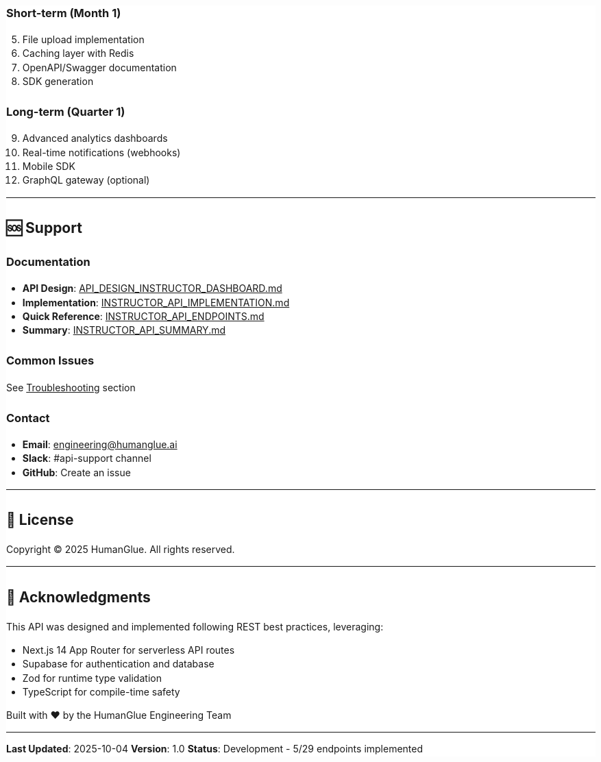 ### Short-term (Month 1)
5. File upload implementation
6. Caching layer with Redis
7. OpenAPI/Swagger documentation
8. SDK generation

### Long-term (Quarter 1)
9. Advanced analytics dashboards
10. Real-time notifications (webhooks)
11. Mobile SDK
12. GraphQL gateway (optional)

---

## 🆘 Support

### Documentation
- **API Design**: [API_DESIGN_INSTRUCTOR_DASHBOARD.md](./API_DESIGN_INSTRUCTOR_DASHBOARD.md)
- **Implementation**: [INSTRUCTOR_API_IMPLEMENTATION.md](./INSTRUCTOR_API_IMPLEMENTATION.md)
- **Quick Reference**: [INSTRUCTOR_API_ENDPOINTS.md](./INSTRUCTOR_API_ENDPOINTS.md)
- **Summary**: [INSTRUCTOR_API_SUMMARY.md](./INSTRUCTOR_API_SUMMARY.md)

### Common Issues
See [Troubleshooting](./INSTRUCTOR_API_IMPLEMENTATION.md#troubleshooting) section

### Contact
- **Email**: engineering@humanglue.ai
- **Slack**: #api-support channel
- **GitHub**: Create an issue

---

## 📄 License

Copyright © 2025 HumanGlue. All rights reserved.

---

## 🙏 Acknowledgments

This API was designed and implemented following REST best practices, leveraging:
- Next.js 14 App Router for serverless API routes
- Supabase for authentication and database
- Zod for runtime type validation
- TypeScript for compile-time safety

Built with ❤️ by the HumanGlue Engineering Team

---

**Last Updated**: 2025-10-04
**Version**: 1.0
**Status**: Development - 5/29 endpoints implemented
